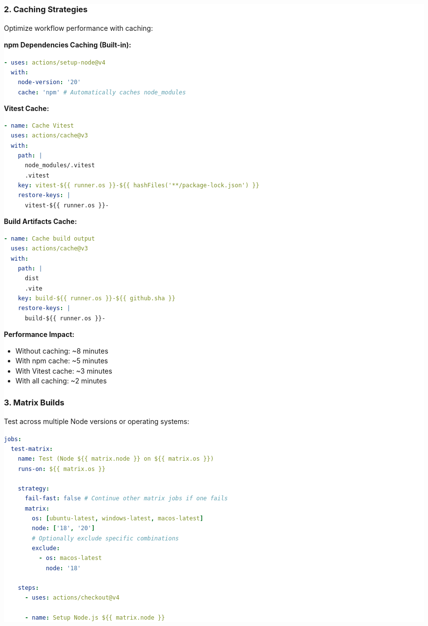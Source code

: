 ### 2. Caching Strategies
Optimize workflow performance with caching:

**npm Dependencies Caching (Built-in):**
```yaml
- uses: actions/setup-node@v4
  with:
    node-version: '20'
    cache: 'npm' # Automatically caches node_modules
```

**Vitest Cache:**
```yaml
- name: Cache Vitest
  uses: actions/cache@v3
  with:
    path: |
      node_modules/.vitest
      .vitest
    key: vitest-${{ runner.os }}-${{ hashFiles('**/package-lock.json') }}
    restore-keys: |
      vitest-${{ runner.os }}-
```

**Build Artifacts Cache:**
```yaml
- name: Cache build output
  uses: actions/cache@v3
  with:
    path: |
      dist
      .vite
    key: build-${{ runner.os }}-${{ github.sha }}
    restore-keys: |
      build-${{ runner.os }}-
```

**Performance Impact:**
- Without caching: ~8 minutes
- With npm cache: ~5 minutes
- With Vitest cache: ~3 minutes
- With all caching: ~2 minutes

### 3. Matrix Builds
Test across multiple Node versions or operating systems:

```yaml
jobs:
  test-matrix:
    name: Test (Node ${{ matrix.node }} on ${{ matrix.os }})
    runs-on: ${{ matrix.os }}

    strategy:
      fail-fast: false # Continue other matrix jobs if one fails
      matrix:
        os: [ubuntu-latest, windows-latest, macos-latest]
        node: ['18', '20']
        # Optionally exclude specific combinations
        exclude:
          - os: macos-latest
            node: '18'

    steps:
      - uses: actions/checkout@v4

      - name: Setup Node.js ${{ matrix.node }}
```